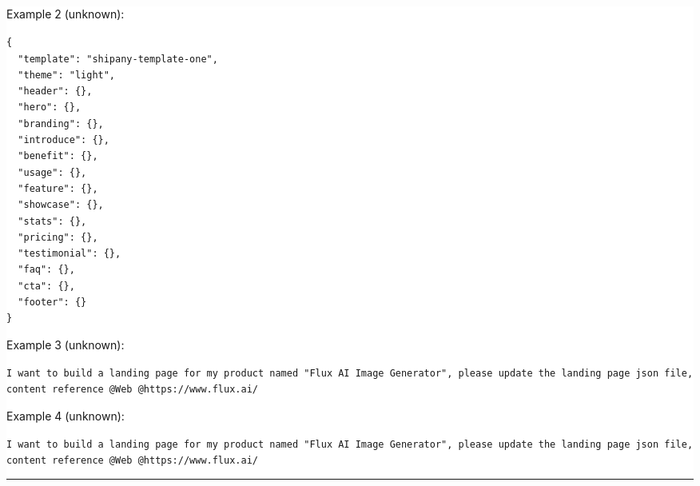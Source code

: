 ```unknown
```

Example 2 (unknown):
```unknown
{
  "template": "shipany-template-one",
  "theme": "light",
  "header": {},
  "hero": {},
  "branding": {},
  "introduce": {},
  "benefit": {},
  "usage": {},
  "feature": {},
  "showcase": {},
  "stats": {},
  "pricing": {},
  "testimonial": {},
  "faq": {},
  "cta": {},
  "footer": {}
}
```

Example 3 (unknown):
```unknown
I want to build a landing page for my product named "Flux AI Image Generator", please update the landing page json file, content reference @Web @https://www.flux.ai/
```

Example 4 (unknown):
```unknown
I want to build a landing page for my product named "Flux AI Image Generator", please update the landing page json file, content reference @Web @https://www.flux.ai/
```

---
